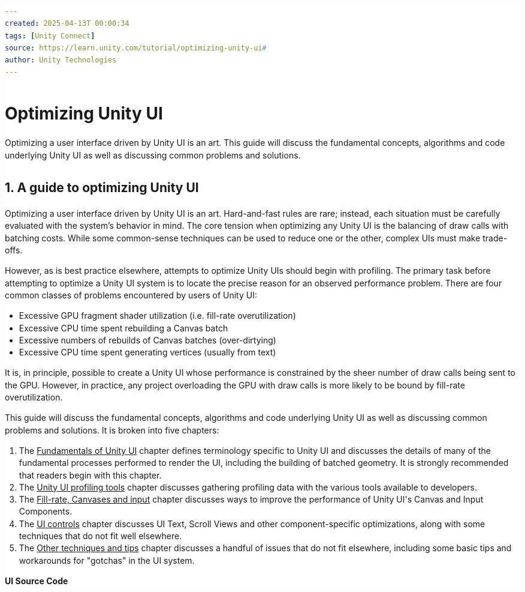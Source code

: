 ```yaml
---
created: 2025-04-13T 00:00:34
tags: [Unity Connect]
source: https://learn.unity.com/tutorial/optimizing-unity-ui#
author: Unity Technologies
---
```


# Optimizing Unity UI

Optimizing a user interface driven by Unity UI is an art. This guide will discuss the fundamental concepts, algorithms and code underlying Unity UI as well as discussing common problems and solutions.

## 1. A guide to optimizing Unity UI

Optimizing a user interface driven by Unity UI is an art. Hard-and-fast rules are rare; instead, each situation must be carefully evaluated with the system’s behavior in mind. The core tension when optimizing any Unity UI is the balancing of draw calls with batching costs. While some common-sense techniques can be used to reduce one or the other, complex UIs must make trade-offs.

However, as is best practice elsewhere, attempts to optimize Unity UIs should begin with profiling. The primary task before attempting to optimize a Unity UI system is to locate the precise reason for an observed performance problem. There are four common classes of problems encountered by users of Unity UI:

*   Excessive GPU fragment shader utilization (i.e. fill-rate overutilization)
*   Excessive CPU time spent rebuilding a Canvas batch
*   Excessive numbers of rebuilds of Canvas batches (over-dirtying)
*   Excessive CPU time spent generating vertices (usually from text)

It is, in principle, possible to create a Unity UI whose performance is constrained by the sheer number of draw calls being sent to the GPU. However, in practice, any project overloading the GPU with draw calls is more likely to be bound by fill-rate overutilization.

This guide will discuss the fundamental concepts, algorithms and code underlying Unity UI as well as discussing common problems and solutions. It is broken into five chapters:

1.  The [Fundamentals of Unity UI] chapter defines terminology specific to Unity UI and discusses the details of many of the fundamental processes performed to render the UI, including the building of batched geometry. It is strongly recommended that readers begin with this chapter.
2.  The [Unity UI profiling tools] chapter discusses gathering profiling data with the various tools available to developers.
3.  The [Fill-rate, Canvases and input] chapter discusses ways to improve the performance of Unity UI's Canvas and Input Components.
4.  The [UI controls] chapter discusses UI Text, Scroll Views and other component-specific optimizations, along with some techniques that do not fit well elsewhere.
5.  The [Other techniques and tips] chapter discusses a handful of issues that do not fit elsewhere, including some basic tips and workarounds for "gotchas" in the UI system.

**UI Source Code**


[Fundamentals of Unity UI]: https://unity3d.com/learn/tutorials/topics/best-practices/fundamentals-unity-ui
[Unity UI profiling tools]: https://unity3d.com/learn/tutorials/topics/best-practices/unity-ui-profiling-tools
[Fill-rate, Canvases and input]: https://unity3d.com/learn/tutorials/topics/best-practices/fill-rate-canvases-and-input
[UI controls]: https://unity3d.com/learn/tutorials/topics/best-practices/optimizing-ui-controls
[Other techniques and tips]: https://unity3d.com/learn/tutorials/topics/best-practices/other-ui-optimization-techniques-and-tips
[Unity’s Bitbucket repository]: https://bitbucket.org/Unity-Technologies/
[UI]: https://bitbucket.org/Unity-Technologies/ui/
[Unity’s Bitbucket]: https://bitbucket.org/Unity-Technologies/ui/
[WillRenderCanvases]: http://docs.unity3d.com/ScriptReference/Canvas-willRenderCanvases.html
[ICanvasElement.Rebuild]: http://docs.unity3d.com/ScriptReference/UI.ICanvasElement.Rebuild.html
[UI Auto Layout]: http://docs.unity3d.com/Manual/UIAutoLayout.html
[Rebuild]: http://docs.unity3d.com/ScriptReference/UI.ICanvasElement.Rebuild.html
[ICanvasElement]: http://docs.unity3d.com/ScriptReference/UI.ICanvasElement.html
[UI Profiler]: https://docs.unity3d.com/Manual/ProfilerUI.html
[sprite atlases.]: https://docs.unity3d.com/Manual/class-SpriteAtlas.html
[RectMask2D]: http://docs.unity3d.com/ScriptReference/UI.RectMask2D.html
[Disabling Canvases]: https://unity3d.com/learn/tutorials/topics/best-practices/other-ui-optimization-techniques-and-tips#disabling-canvases
[Fundamentals]: https://unity3d.com/learn/tutorials/topics/best-practices/fundamentals-unity-ui
[this blog post]: http://blogs.unity3d.com/2015/09/07/making-the-ui-backend-faster/
[Graphic Raycaster]: http://docs.unity3d.com/ScriptReference/UI.GraphicRaycaster.html
[ICanvasRaycastFilter]: http://docs.unity3d.com/ScriptReference/ICanvasRaycastFilter.html
[blockingObjects]: http://docs.unity3d.com/ScriptReference/UI.GraphicRaycaster-blockingObjects.html
[ICanvasRaycastFilter]: http://docs.unity3d.com/ScriptReference/ICanvasRaycastFilter.html
[overrideSorting]: http://docs.unity3d.com/ScriptReference/Canvas-overrideSorting.html
[Font.RequestCharactersInTexture]: http://docs.unity3d.com/ScriptReference/Font.RequestCharactersInTexture.html
[Font.RequestCharactersInTexture]: http://docs.unity3d.com/ScriptReference/Font.RequestCharactersInTexture.html
[Font.characterInfo]: http://docs.unity3d.com/ScriptReference/Font-characterInfo.html
[single-argument Unity Event]: http://docs.unity3d.com/ScriptReference/Events.UnityEvent_1.html
[Package Manager]: https://docs.unity3d.com/Packages/com.unity.package-manager-ui@latest/index.html
[Layout Element]: http://docs.unity3d.com/Manual/script-LayoutElement.html
[OnTransformParentChanged]: http://docs.unity3d.com/ScriptReference/MonoBehaviour.OnTransformParentChanged.html
[Graphic]: http://docs.unity3d.com/ScriptReference/UI.Graphic.html
[SetAllDirty]: http://docs.unity3d.com/ScriptReference/UI.Graphic.SetAllDirty.html
[LayoutGroup]: http://docs.unity3d.com/ScriptReference/UI.LayoutGroup.html
[Scroll View change events]: http://docs.unity3d.com/ScriptReference/UI.ScrollRect-onValueChanged.html
[OnEnable]: http://docs.unity3d.com/ScriptReference/MonoBehaviour.OnEnable.html
[OnDisable]: http://docs.unity3d.com/ScriptReference/MonoBehaviour.OnDisable.html
[worldCamera]: http://docs.unity3d.com/ScriptReference/Canvas-worldCamera.html
[GameObject.FindWithTag]: http://docs.unity3d.com/ScriptReference/GameObject.FindWithTag.html
[Bitbucket repository]: https://bitbucket.org/Unity-Technologies/ui/